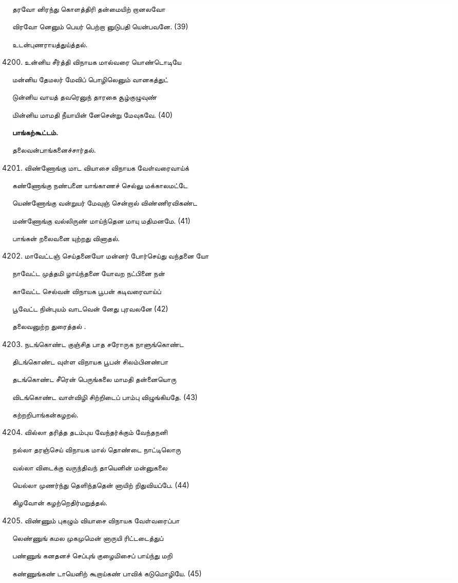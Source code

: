தரவோ னிரந்து கொளத்திரி தன்மையிற் றானலவோ  

விரவோ னெனும் பெயர் பெற்றா னுடுபதி யென்பவனே. (39)  

உடன்புணராயத்துய்த்தல்.  

4200. உன்னிய சீர்த்தி விநாயக மால்வரை யொண்டொடியே  

மன்னிய தேமலர் மேவிப் பொழிலெனும் வானகத்துட்  

டுன்னிய வாயத் தவரெனுந் தாரகை சூழ்குழுவுண்  

மின்னிய மாமதி நீயாயின் னேசென்று மேவுகவே. (40)  

**பாங்கற்கூட்டம்.**  

தலைவன்பாங்கனைச்சார்தல்.  

4201. விண்ணோங்கு மாட வியாசை விநாயக வேள்வரைவாய்க்  

கண்ணோங்கு நண்பனை யாங்காணச் செல்லு மக்காலமட்டே  

யெண்ணோங்கு வன்றுயர் மேவுஞ் சென்றால் விண்ணிரவிகண்ட  

மண்ணோங்கு வல்லிருண் மாய்ந்தென மாயு மதிமனமே. (41)  

பாங்கன் றலைவனை யுற்றது வினாதல்.  

4202. மாவேட்டஞ் செய்தனையோ மன்னர் போர்செய்து வந்தனை யோ  

நாவேட்ட முத்தமி ழாய்ந்தனை யோவற நட்பினை நன்  

காவேட்ட செல்வன் விநாயக பூபன் கடிவரைவாய்ப்  

பூவேட்ட நின்புயம் வாடவென் னேது புரவலனே (42)  

தலைவனுற்ற துரைத்தல் .  

4203. நடங்கொண்ட குஞ்சித பாத சரோருக நாளுங்கொண்ட  

திடங்கொண்ட வுள்ள விநாயக பூபன் சிலம்பினண்பா  

தடங்கொண்ட சீரென் பெருங்கலை மாமதி தன்னையொரு  

விடங்கொண்ட வாள்விழி சிற்றிடைப் பாம்பு விழுங்கியதே. (43)  

கற்றறிபாங்கன்கழறல்.  

4204. வில்லா தரித்த தடம்புய வேந்தர்க்கும் வேந்தநனி  

நல்லா தரஞ்செய் விநாயக மால் தொண்டை நாட்டிலொரு  

வல்லா விடைக்கு வருந்திவந் தாயெனின் மன்னுகலை  

யெல்லா முணர்ந்து தெளிந்ததென் னாயிற் றிதுவியப்பே. (44)  

கிழவோன் கழற்றெதிர்மறுத்தல்.  

4205. விண்ணும் புகழும் வியாசை விநாயக வேள்வரைப்பா  

லெண்ணுங் கமல முகமுமென் னாருயி ரிட்டடைத்துப்  

பண்ணுங் கனதனச் செப்புங் குழைமிசைப் பாய்ந்து மறி  

கண்ணுங்கண் டாயெனிற் கூறாய்கண் பாவிக் கடுமொழியே. (45)  
